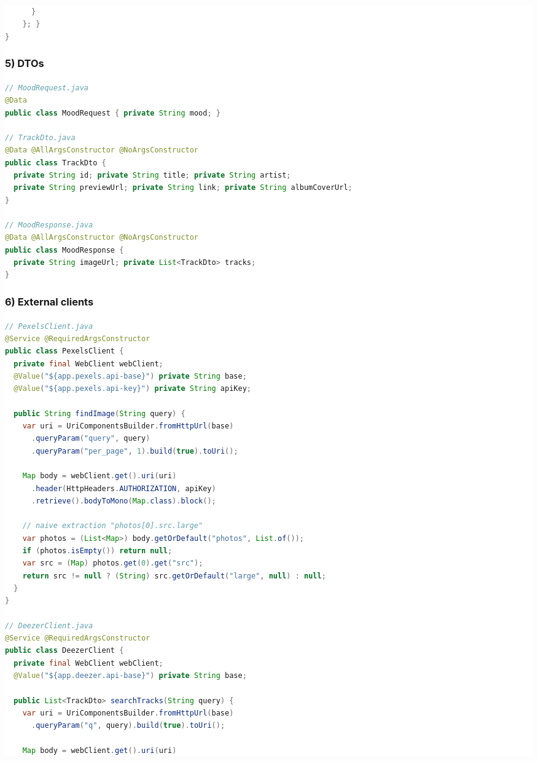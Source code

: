 ```java
      }
    }; }
}
```

### 5) DTOs

```java
// MoodRequest.java
@Data
public class MoodRequest { private String mood; }

// TrackDto.java
@Data @AllArgsConstructor @NoArgsConstructor
public class TrackDto {
  private String id; private String title; private String artist;
  private String previewUrl; private String link; private String albumCoverUrl;
}

// MoodResponse.java
@Data @AllArgsConstructor @NoArgsConstructor
public class MoodResponse {
  private String imageUrl; private List<TrackDto> tracks;
}
```

### 6) External clients

```java
// PexelsClient.java
@Service @RequiredArgsConstructor
public class PexelsClient {
  private final WebClient webClient;
  @Value("${app.pexels.api-base}") private String base;
  @Value("${app.pexels.api-key}") private String apiKey;

  public String findImage(String query) {
    var uri = UriComponentsBuilder.fromHttpUrl(base)
      .queryParam("query", query)
      .queryParam("per_page", 1).build(true).toUri();

    Map body = webClient.get().uri(uri)
      .header(HttpHeaders.AUTHORIZATION, apiKey)
      .retrieve().bodyToMono(Map.class).block();

    // naive extraction "photos[0].src.large"
    var photos = (List<Map>) body.getOrDefault("photos", List.of());
    if (photos.isEmpty()) return null;
    var src = (Map) photos.get(0).get("src");
    return src != null ? (String) src.getOrDefault("large", null) : null;
  }
}

// DeezerClient.java
@Service @RequiredArgsConstructor
public class DeezerClient {
  private final WebClient webClient;
  @Value("${app.deezer.api-base}") private String base;

  public List<TrackDto> searchTracks(String query) {
    var uri = UriComponentsBuilder.fromHttpUrl(base)
      .queryParam("q", query).build(true).toUri();

    Map body = webClient.get().uri(uri)
```